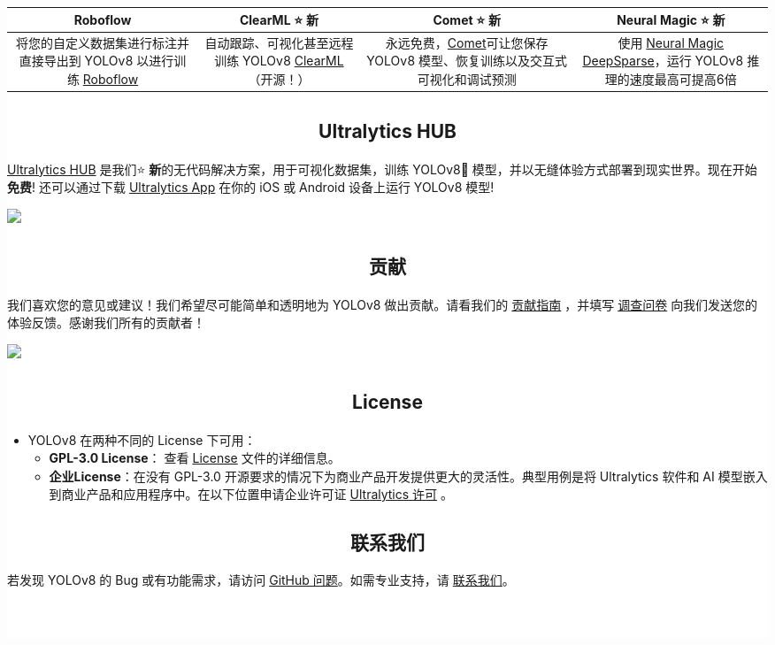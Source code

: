 |                                      Roboflow                                      |                                 ClearML ⭐ 新                                 |                                     Comet ⭐ 新                                     |                                    Neural Magic ⭐ 新                                    |
| :--------------------------------------------------------------------------------: | :-------------------------------------------------------------------------: | :-------------------------------------------------------------------------------: | :------------------------------------------------------------------------------------: |
| 将您的自定义数据集进行标注并直接导出到 YOLOv8 以进行训练 [Roboflow](https://roboflow.com/?ref=ultralytics) | 自动跟踪、可视化甚至远程训练 YOLOv8 [ClearML](https://cutt.ly/yolov5-readme-clearml)（开源！） | 永远免费，[Comet](https://bit.ly/yolov5-readme-comet)可让您保存 YOLOv8 模型、恢复训练以及交互式可视化和调试预测 | 使用 [Neural Magic DeepSparse](https://bit.ly/yolov5-neuralmagic)，运行 YOLOv8 推理的速度最高可提高6倍 |

## <div align="center">Ultralytics HUB</div>

[Ultralytics HUB](https://bit.ly/ultralytics_hub) 是我们⭐ **新**的无代码解决方案，用于可视化数据集，训练 YOLOv8🚀 模型，并以无缝体验方式部署到现实世界。现在开始**免费**! 还可以通过下载 [Ultralytics App](https://ultralytics.com/app_install) 在你的 iOS 或 Android 设备上运行 YOLOv8 模型!

<a align="center" href="https://bit.ly/ultralytics_hub" target="_blank">
<img width="100%" src="https://github.com/ultralytics/assets/raw/main/im/ultralytics-hub.png"></a>

## <div align="center">贡献</div>

我们喜欢您的意见或建议！我们希望尽可能简单和透明地为 YOLOv8 做出贡献。请看我们的 [贡献指南](CONTRIBUTING.md) ，并填写 [调查问卷](https://ultralytics.com/survey?utm_source=github&utm_medium=social&utm_campaign=Survey) 向我们发送您的体验反馈。感谢我们所有的贡献者！



<a href="https://github.com/ultralytics/ultralytics/graphs/contributors"><img src="https://github.com/ultralytics/yolov5/releases/download/v1.0/image-contributors-1280.png"/></a>

## <div align="center">License</div>

- YOLOv8 在两种不同的 License 下可用：
  - **GPL-3.0 License**： 查看 [License](https://github.com/ultralytics/ultralytics/blob/main/LICENSE) 文件的详细信息。
  - **企业License**：在没有 GPL-3.0 开源要求的情况下为商业产品开发提供更大的灵活性。典型用例是将 Ultralytics 软件和 AI 模型嵌入到商业产品和应用程序中。在以下位置申请企业许可证 [Ultralytics 许可](https://ultralytics.com/license) 。

## <div align="center">联系我们</div>

若发现 YOLOv8 的 Bug 或有功能需求，请访问 [GitHub 问题](https://github.com/ultralytics/ultralytics/issues)。如需专业支持，请 [联系我们](https://ultralytics.com/contact)。

<br>
<div align="center">
  <a href="https://github.com/ultralytics" style="text-decoration:none;">
    <img src="https://github.com/ultralytics/assets/raw/main/social/logo-social-github.png" width="3%" alt="" /></a>
  <img src="https://github.com/ultralytics/assets/raw/main/social/logo-transparent.png" width="3%" alt="" />
  <a href="https://www.linkedin.com/company/ultralytics" style="text-decoration:none;">
    <img src="https://github.com/ultralytics/assets/raw/main/social/logo-social-linkedin.png" width="3%" alt="" /></a>
  <img src="https://github.com/ultralytics/assets/raw/main/social/logo-transparent.png" width="3%" alt="" />
  <a href="https://twitter.com/ultralytics" style="text-decoration:none;">
    <img src="https://github.com/ultralytics/assets/raw/main/social/logo-social-twitter.png" width="3%" alt="" /></a>
  <img src="https://github.com/ultralytics/assets/raw/main/social/logo-transparent.png" width="3%" alt="" />
  <a href="https://www.producthunt.com/@glenn_jocher" style="text-decoration:none;">
    <img src="https://github.com/ultralytics/assets/raw/main/social/logo-social-producthunt.png" width="3%" alt="" /></a>
  <img src="https://github.com/ultralytics/assets/raw/main/social/logo-transparent.png" width="3%" alt="" />
  <a href="https://youtube.com/ultralytics" style="text-decoration:none;">
    <img src="https://github.com/ultralytics/assets/raw/main/social/logo-social-youtube.png" width="3%" alt="" /></a>
  <img src="https://github.com/ultralytics/assets/raw/main/social/logo-transparent.png" width="3%" alt="" />
  <a href="https://www.facebook.com/ultralytics" style="text-decoration:none;">
    <img src="https://github.com/ultralytics/assets/raw/main/social/logo-social-facebook.png" width="3%" alt="" /></a>
  <img src="https://github.com/ultralytics/assets/raw/main/social/logo-transparent.png" width="3%" alt="" />
  <a href="https://www.instagram.com/ultralytics/" style="text-decoration:none;">